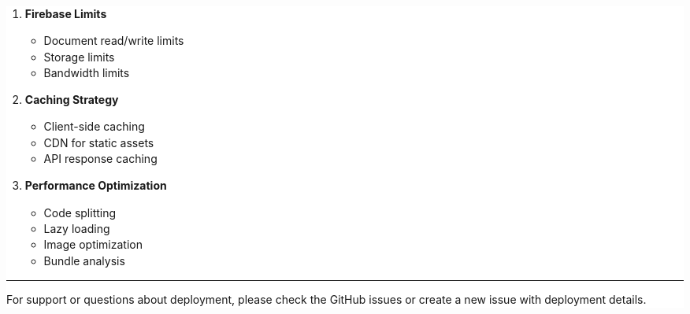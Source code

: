 1. **Firebase Limits**
   - Document read/write limits
   - Storage limits
   - Bandwidth limits

2. **Caching Strategy**
   - Client-side caching
   - CDN for static assets
   - API response caching

3. **Performance Optimization**
   - Code splitting
   - Lazy loading
   - Image optimization
   - Bundle analysis

---

For support or questions about deployment, please check the GitHub issues or create a new issue with deployment details.